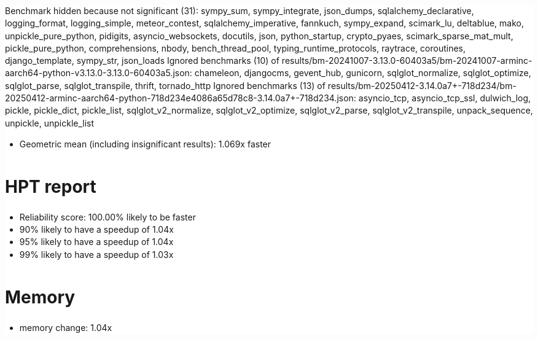 Benchmark hidden because not significant (31): sympy_sum, sympy_integrate, json_dumps, sqlalchemy_declarative, logging_format, logging_simple, meteor_contest, sqlalchemy_imperative, fannkuch, sympy_expand, scimark_lu, deltablue, mako, unpickle_pure_python, pidigits, asyncio_websockets, docutils, json, python_startup, crypto_pyaes, scimark_sparse_mat_mult, pickle_pure_python, comprehensions, nbody, bench_thread_pool, typing_runtime_protocols, raytrace, coroutines, django_template, sympy_str, json_loads
Ignored benchmarks (10) of results/bm-20241007-3.13.0-60403a5/bm-20241007-arminc-aarch64-python-v3.13.0-3.13.0-60403a5.json: chameleon, djangocms, gevent_hub, gunicorn, sqlglot_normalize, sqlglot_optimize, sqlglot_parse, sqlglot_transpile, thrift, tornado_http
Ignored benchmarks (13) of results/bm-20250412-3.14.0a7+-718d234/bm-20250412-arminc-aarch64-python-718d234e4086a65d78c8-3.14.0a7+-718d234.json: asyncio_tcp, asyncio_tcp_ssl, dulwich_log, pickle, pickle_dict, pickle_list, sqlglot_v2_normalize, sqlglot_v2_optimize, sqlglot_v2_parse, sqlglot_v2_transpile, unpack_sequence, unpickle, unpickle_list

- Geometric mean (including insignificant results): 1.069x faster

# HPT report

- Reliability score: 100.00% likely to be faster
- 90% likely to have a speedup of 1.04x
- 95% likely to have a speedup of 1.04x
- 99% likely to have a speedup of 1.03x

# Memory
- memory change: 1.04x